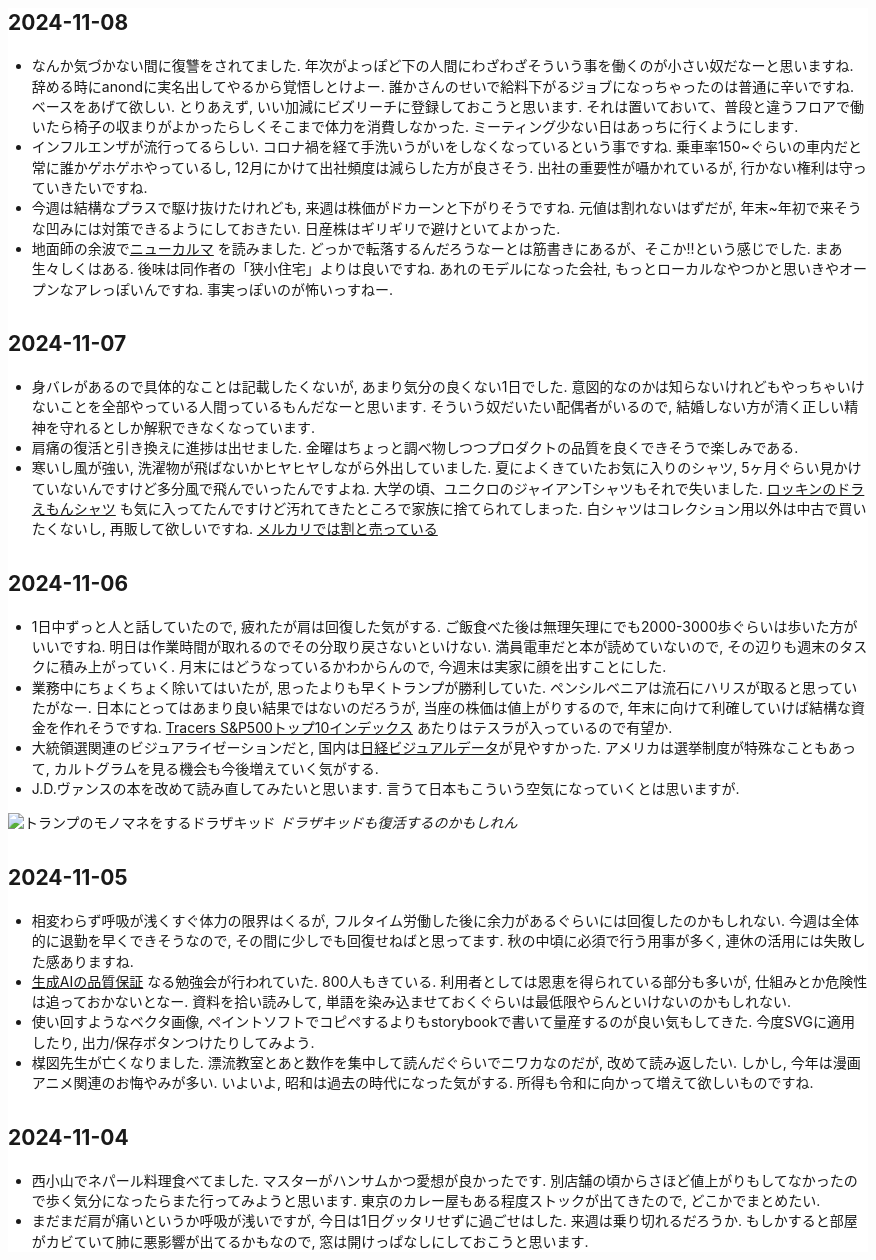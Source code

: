 ## 2024-11-08
- なんか気づかない間に復讐をされてました. 年次がよっぽど下の人間にわざわざそういう事を働くのが小さい奴だなーと思いますね. 辞める時にanondに実名出してやるから覚悟しとけよー. 誰かさんのせいで給料下がるジョブになっちゃったのは普通に辛いですね. ベースをあげて欲しい. とりあえず, いい加減にビズリーチに登録しておこうと思います. それは置いておいて、普段と違うフロアで働いたら椅子の収まりがよかったらしくそこまで体力を消費しなかった. ミーティング少ない日はあっちに行くようにします. 
- インフルエンザが流行ってるらしい. コロナ禍を経て手洗いうがいをしなくなっているという事ですね. 乗車率150~ぐらいの車内だと常に誰かゲホゲホやっているし, 12月にかけて出社頻度は減らした方が良さそう. 出社の重要性が囁かれているが, 行かない権利は守っていきたいですね.
- 今週は結構なプラスで駆け抜けたけれども, 来週は株価がドカーンと下がりそうですね. 元値は割れないはずだが, 年末~年初で来そうな凹みには対策できるようにしておきたい. 日産株はギリギリで避けといてよかった.
- 地面師の余波で[ニューカルマ](https://www.amazon.co.jp/dp/4087716422) を読みました. どっかで転落するんだろうなーとは筋書きにあるが、そこか!!という感じでした. まあ生々しくはある. 後味は同作者の「狭小住宅」よりは良いですね. あれのモデルになった会社, もっとローカルなやつかと思いきやオープンなアレっぽいんですね. 事実っぽいのが怖いっすねー. 

## 2024-11-07
- 身バレがあるので具体的なことは記載したくないが, あまり気分の良くない1日でした. 意図的なのかは知らないけれどもやっちゃいけないことを全部やっている人間っているもんだなーと思います. そういう奴だいたい配偶者がいるので, 結婚しない方が清く正しい精神を守れるとしか解釈できなくなっています. 
- 肩痛の復活と引き換えに進捗は出せました. 金曜はちょっと調べ物しつつプロダクトの品質を良くできそうで楽しみである. 
- 寒いし風が強い, 洗濯物が飛ばないかヒヤヒヤしながら外出していました. 夏によくきていたお気に入りのシャツ, 5ヶ月ぐらい見かけていないんですけど多分風で飛んでいったんですよね. 大学の頃、ユニクロのジャイアンTシャツもそれで失いました. [ロッキンのドラえもんシャツ](https://rockinstar.jp/products/201705_fujiko-f-fujio_03/?discount=30_off) も気に入ってたんですけど汚れてきたところで家族に捨てられてしまった. 白シャツはコレクション用以外は中古で買いたくないし, 再販して欲しいですね. [メルカリでは割と売っている](https://jp.mercari.com/search?search_condition_id=1cx0zHGsd44Ot44OD44Kt44Oz44K544K_44O8IOODieODqeOBiOOCguOCkw)

## 2024-11-06
- 1日中ずっと人と話していたので, 疲れたが肩は回復した気がする. ご飯食べた後は無理矢理にでも2000-3000歩ぐらいは歩いた方がいいですね. 明日は作業時間が取れるのでその分取り戻さないといけない. 満員電車だと本が読めていないので, その辺りも週末のタスクに積み上がっていく. 月末にはどうなっているかわからんので, 今週末は実家に顔を出すことにした. 
- 業務中にちょくちょく除いてはいたが, 思ったよりも早くトランプが勝利していた. ペンシルベニアは流石にハリスが取ると思っていたがなー. 日本にとってはあまり良い結果ではないのだろうが, 当座の株価は値上がりするので, 年末に向けて利確していけば結構な資金を作れそうですね. [Tracers S&P500トップ10インデックス](https://www.nikkoam.com/fund/detail/645115) あたりはテスラが入っているので有望か. 
- 大統領選関連のビジュアライゼーションだと, 国内は[日経ビジュアルデータ](https://vdata.nikkei.com/us-election/2024/live/)が見やすかった. アメリカは選挙制度が特殊なこともあって, カルトグラムを見る機会も今後増えていく気がする. 
- J.D.ヴァンスの本を改めて読み直してみたいと思います. 言うて日本もこういう空気になっていくとは思いますが. 

![トランプのモノマネをするドラザキッド](https://pbs.twimg.com/media/GbtDGdvbAAAV9pJ?format=jpg "トランプのモノマネをするドラザキッド") *ドラザキッドも復活するのかもしれん*

## 2024-11-05
- 相変わらず呼吸が浅くすぐ体力の限界はくるが, フルタイム労働した後に余力があるぐらいには回復したのかもしれない. 今週は全体的に退勤を早くできそうなので, その間に少しでも回復せねばと思ってます. 秋の中頃に必須で行う用事が多く, 連休の活用には失敗した感ありますね. 
- [生成AIの品質保証](https://findy.connpass.com/event/330983) なる勉強会が行われていた. 800人もきている. 利用者としては恩恵を得られている部分も多いが, 仕組みとか危険性は追っておかないとなー. 資料を拾い読みして, 単語を染み込ませておくぐらいは最低限やらんといけないのかもしれない. 
- 使い回すようなベクタ画像, ペイントソフトでコピペするよりもstorybookで書いて量産するのが良い気もしてきた. 今度SVGに適用したり, 出力/保存ボタンつけたりしてみよう. 
- 楳図先生が亡くなりました. 漂流教室とあと数作を集中して読んだぐらいでニワカなのだが, 改めて読み返したい. しかし, 今年は漫画アニメ関連のお悔やみが多い. いよいよ, 昭和は過去の時代になった気がする. 所得も令和に向かって増えて欲しいものですね. 

## 2024-11-04
- 西小山でネパール料理食べてました. マスターがハンサムかつ愛想が良かったです. 別店舗の頃からさほど値上がりもしてなかったので歩く気分になったらまた行ってみようと思います. 東京のカレー屋もある程度ストックが出てきたので, どこかでまとめたい.  
- まだまだ肩が痛いというか呼吸が浅いですが, 今日は1日グッタリせずに過ごせはした. 来週は乗り切れるだろうか. もしかすると部屋がカビていて肺に悪影響が出てるかもなので, 窓は開けっぱなしにしておこうと思います. 
